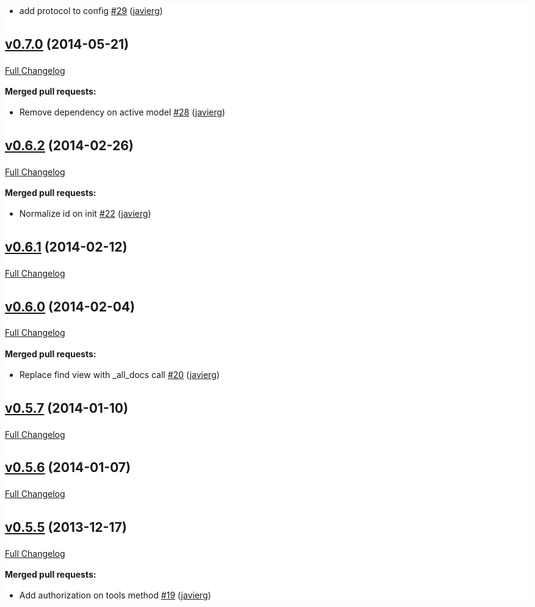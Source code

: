 - add protocol to config [\#29](https://github.com/amco/dolly/pull/29) ([javierg](https://github.com/javierg))

## [v0.7.0](https://github.com/amco/dolly/tree/v0.7.0) (2014-05-21)
[Full Changelog](https://github.com/amco/dolly/compare/v0.6.2...v0.7.0)

**Merged pull requests:**

- Remove dependency on active model [\#28](https://github.com/amco/dolly/pull/28) ([javierg](https://github.com/javierg))

## [v0.6.2](https://github.com/amco/dolly/tree/v0.6.2) (2014-02-26)
[Full Changelog](https://github.com/amco/dolly/compare/v0.6.1...v0.6.2)

**Merged pull requests:**

- Normalize id on init [\#22](https://github.com/amco/dolly/pull/22) ([javierg](https://github.com/javierg))

## [v0.6.1](https://github.com/amco/dolly/tree/v0.6.1) (2014-02-12)
[Full Changelog](https://github.com/amco/dolly/compare/v0.6.0...v0.6.1)

## [v0.6.0](https://github.com/amco/dolly/tree/v0.6.0) (2014-02-04)
[Full Changelog](https://github.com/amco/dolly/compare/v0.5.7...v0.6.0)

**Merged pull requests:**

- Replace find view with \_all\_docs call [\#20](https://github.com/amco/dolly/pull/20) ([javierg](https://github.com/javierg))

## [v0.5.7](https://github.com/amco/dolly/tree/v0.5.7) (2014-01-10)
[Full Changelog](https://github.com/amco/dolly/compare/v0.5.6...v0.5.7)

## [v0.5.6](https://github.com/amco/dolly/tree/v0.5.6) (2014-01-07)
[Full Changelog](https://github.com/amco/dolly/compare/v0.5.5...v0.5.6)

## [v0.5.5](https://github.com/amco/dolly/tree/v0.5.5) (2013-12-17)
[Full Changelog](https://github.com/amco/dolly/compare/v0.5.4...v0.5.5)

**Merged pull requests:**

- Add authorization on tools method [\#19](https://github.com/amco/dolly/pull/19) ([javierg](https://github.com/javierg))
